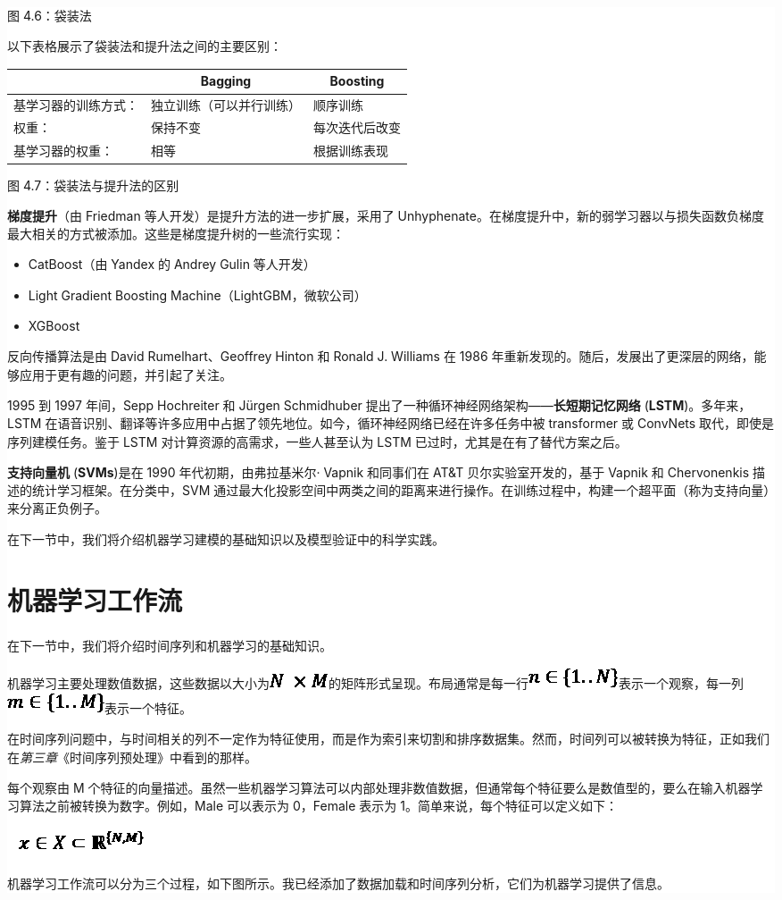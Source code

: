 图 4.6：袋装法

以下表格展示了袋装法和提升法之间的主要区别：

|  | Bagging | Boosting |
| --- | --- | --- |
| 基学习器的训练方式： | 独立训练（可以并行训练） | 顺序训练 |
| 权重： | 保持不变 | 每次迭代后改变 |
| 基学习器的权重： | 相等 | 根据训练表现 |

图 4.7：袋装法与提升法的区别

**梯度提升**（由 Friedman 等人开发）是提升方法的进一步扩展，采用了 Unhyphenate。在梯度提升中，新的弱学习器以与损失函数负梯度最大相关的方式被添加。这些是梯度提升树的一些流行实现：

+   CatBoost（由 Yandex 的 Andrey Gulin 等人开发）

+   Light Gradient Boosting Machine（LightGBM，微软公司）

+   XGBoost

反向传播算法是由 David Rumelhart、Geoffrey Hinton 和 Ronald J. Williams 在 1986 年重新发现的。随后，发展出了更深层的网络，能够应用于更有趣的问题，并引起了关注。

1995 到 1997 年间，Sepp Hochreiter 和 Jürgen Schmidhuber 提出了一种循环神经网络架构——**长短期记忆网络** (**LSTM**)。多年来，LSTM 在语音识别、翻译等许多应用中占据了领先地位。如今，循环神经网络已经在许多任务中被 transformer 或 ConvNets 取代，即使是序列建模任务。鉴于 LSTM 对计算资源的高需求，一些人甚至认为 LSTM 已过时，尤其是在有了替代方案之后。

**支持向量机** (**SVMs**)是在 1990 年代初期，由弗拉基米尔· Vapnik 和同事们在 AT&T 贝尔实验室开发的，基于 Vapnik 和 Chervonenkis 描述的统计学习框架。在分类中，SVM 通过最大化投影空间中两类之间的距离来进行操作。在训练过程中，构建一个超平面（称为支持向量）来分离正负例子。

在下一节中，我们将介绍机器学习建模的基础知识以及模型验证中的科学实践。

# 机器学习工作流

在下一节中，我们将介绍时间序列和机器学习的基础知识。

机器学习主要处理数值数据，这些数据以大小为![](img/B17577_04_015.png)的矩阵形式呈现。布局通常是每一行![](img/B17577_04_016.png)表示一个观察，每一列![](img/B17577_04_017.png)表示一个特征。

在时间序列问题中，与时间相关的列不一定作为特征使用，而是作为索引来切割和排序数据集。然而，时间列可以被转换为特征，正如我们在*第三章*《时间序列预处理》中看到的那样。

每个观察由 M 个特征的向量描述。虽然一些机器学习算法可以内部处理非数值数据，但通常每个特征要么是数值型的，要么在输入机器学习算法之前被转换为数字。例如，Male 可以表示为 0，Female 表示为 1。简单来说，每个特征可以定义如下：

![](img/B17577_04_018.png)

机器学习工作流可以分为三个过程，如下图所示。我已经添加了数据加载和时间序列分析，它们为机器学习提供了信息。
